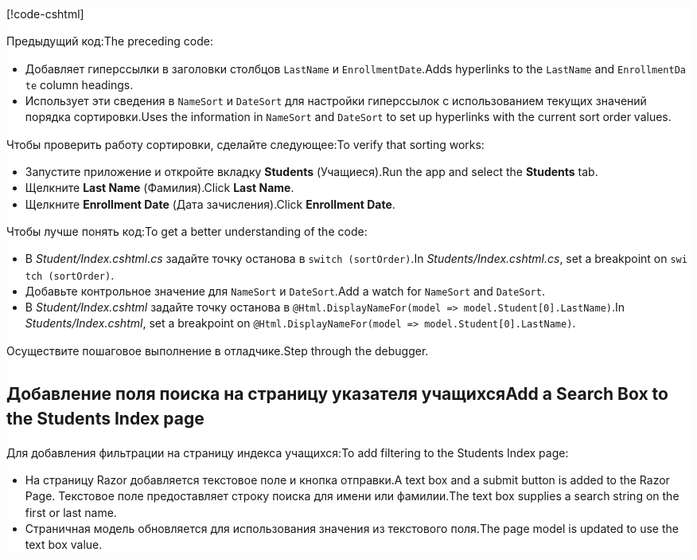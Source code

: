 [!code-cshtml[](intro/samples/cu21/Pages/Students/Index2.cshtml?highlight=17-19,25-27)]

<span data-ttu-id="1b34d-336">Предыдущий код:</span><span class="sxs-lookup"><span data-stu-id="1b34d-336">The preceding code:</span></span>

* <span data-ttu-id="1b34d-337">Добавляет гиперссылки в заголовки столбцов `LastName` и `EnrollmentDate`.</span><span class="sxs-lookup"><span data-stu-id="1b34d-337">Adds hyperlinks to the `LastName` and `EnrollmentDate` column headings.</span></span>
* <span data-ttu-id="1b34d-338">Использует эти сведения в `NameSort` и `DateSort` для настройки гиперссылок с использованием текущих значений порядка сортировки.</span><span class="sxs-lookup"><span data-stu-id="1b34d-338">Uses the information in `NameSort` and `DateSort` to set up hyperlinks with the current sort order values.</span></span>

<span data-ttu-id="1b34d-339">Чтобы проверить работу сортировки, сделайте следующее:</span><span class="sxs-lookup"><span data-stu-id="1b34d-339">To verify that sorting works:</span></span>

* <span data-ttu-id="1b34d-340">Запустите приложение и откройте вкладку **Students** (Учащиеся).</span><span class="sxs-lookup"><span data-stu-id="1b34d-340">Run the app and select the **Students** tab.</span></span>
* <span data-ttu-id="1b34d-341">Щелкните **Last Name** (Фамилия).</span><span class="sxs-lookup"><span data-stu-id="1b34d-341">Click **Last Name**.</span></span>
* <span data-ttu-id="1b34d-342">Щелкните **Enrollment Date** (Дата зачисления).</span><span class="sxs-lookup"><span data-stu-id="1b34d-342">Click **Enrollment Date**.</span></span>

<span data-ttu-id="1b34d-343">Чтобы лучше понять код:</span><span class="sxs-lookup"><span data-stu-id="1b34d-343">To get a better understanding of the code:</span></span>

* <span data-ttu-id="1b34d-344">В *Student/Index.cshtml.cs* задайте точку останова в `switch (sortOrder)`.</span><span class="sxs-lookup"><span data-stu-id="1b34d-344">In *Students/Index.cshtml.cs*, set a breakpoint on `switch (sortOrder)`.</span></span>
* <span data-ttu-id="1b34d-345">Добавьте контрольное значение для `NameSort` и `DateSort`.</span><span class="sxs-lookup"><span data-stu-id="1b34d-345">Add a watch for `NameSort` and `DateSort`.</span></span>
* <span data-ttu-id="1b34d-346">В *Student/Index.cshtml* задайте точку останова в `@Html.DisplayNameFor(model => model.Student[0].LastName)`.</span><span class="sxs-lookup"><span data-stu-id="1b34d-346">In *Students/Index.cshtml*, set a breakpoint on `@Html.DisplayNameFor(model => model.Student[0].LastName)`.</span></span>

<span data-ttu-id="1b34d-347">Осуществите пошаговое выполнение в отладчике.</span><span class="sxs-lookup"><span data-stu-id="1b34d-347">Step through the debugger.</span></span>

## <a name="add-a-search-box-to-the-students-index-page"></a><span data-ttu-id="1b34d-348">Добавление поля поиска на страницу указателя учащихся</span><span class="sxs-lookup"><span data-stu-id="1b34d-348">Add a Search Box to the Students Index page</span></span>

<span data-ttu-id="1b34d-349">Для добавления фильтрации на страницу индекса учащихся:</span><span class="sxs-lookup"><span data-stu-id="1b34d-349">To add filtering to the Students Index page:</span></span>

* <span data-ttu-id="1b34d-350">На страницу Razor добавляется текстовое поле и кнопка отправки.</span><span class="sxs-lookup"><span data-stu-id="1b34d-350">A text box and a submit button is added to the Razor Page.</span></span> <span data-ttu-id="1b34d-351">Текстовое поле предоставляет строку поиска для имени или фамилии.</span><span class="sxs-lookup"><span data-stu-id="1b34d-351">The text box supplies a search string on the first or last name.</span></span>
* <span data-ttu-id="1b34d-352">Страничная модель обновляется для использования значения из текстового поля.</span><span class="sxs-lookup"><span data-stu-id="1b34d-352">The page model is updated to use the text box value.</span></span>

